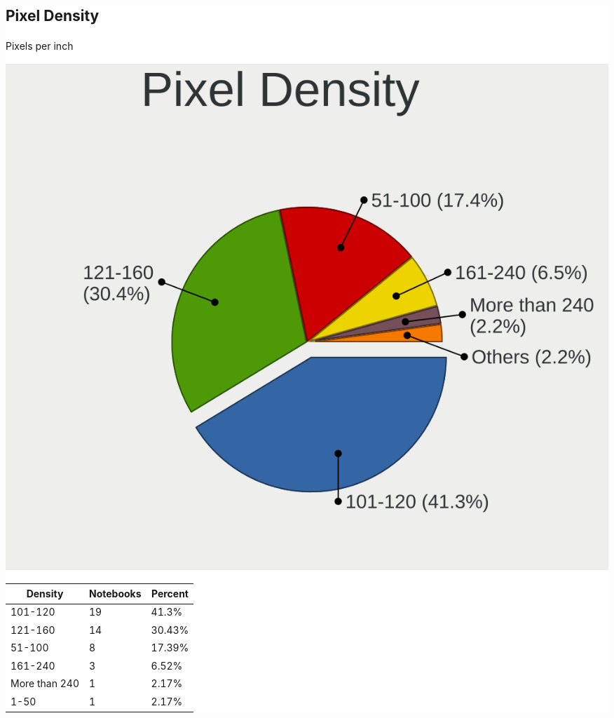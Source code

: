 Pixel Density
-------------

Pixels per inch

![Pixel Density](./images/pie_chart/mon_density.svg)


| Density       | Notebooks | Percent |
|---------------|-----------|---------|
| 101-120       | 19        | 41.3%   |
| 121-160       | 14        | 30.43%  |
| 51-100        | 8         | 17.39%  |
| 161-240       | 3         | 6.52%   |
| More than 240 | 1         | 2.17%   |
| 1-50          | 1         | 2.17%   |
